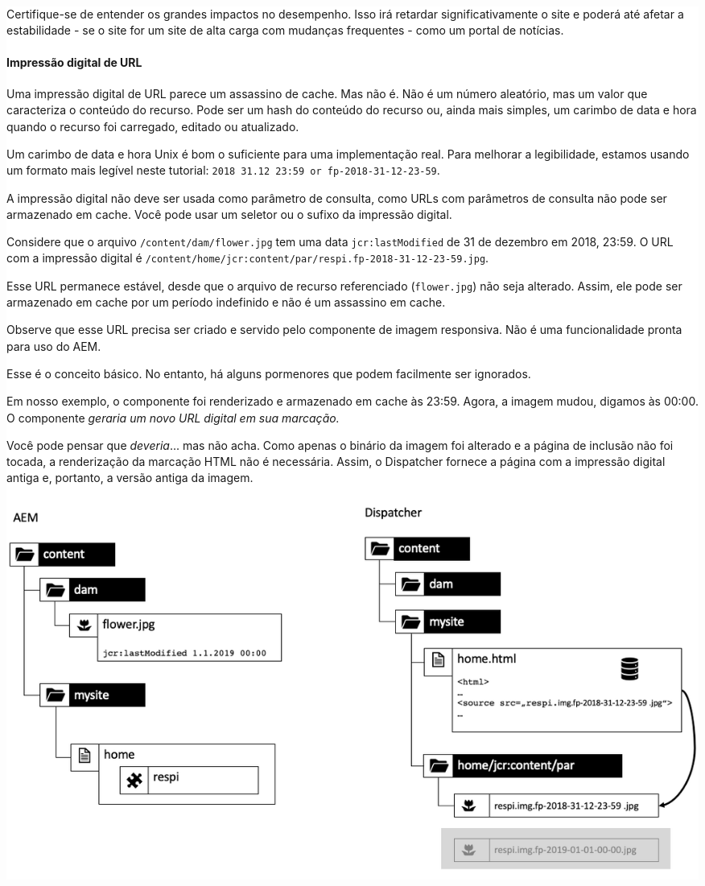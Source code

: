Certifique-se de entender os grandes impactos no desempenho. Isso irá retardar significativamente o site e poderá até afetar a estabilidade - se o site for um site de alta carga com mudanças frequentes - como um portal de notícias.

#### Impressão digital de URL

Uma impressão digital de URL parece um assassino de cache. Mas não é. Não é um número aleatório, mas um valor que caracteriza o conteúdo do recurso. Pode ser um hash do conteúdo do recurso ou, ainda mais simples, um carimbo de data e hora quando o recurso foi carregado, editado ou atualizado.

Um carimbo de data e hora Unix é bom o suficiente para uma implementação real. Para melhorar a legibilidade, estamos usando um formato mais legível neste tutorial: `2018 31.12 23:59 or fp-2018-31-12-23-59`.

A impressão digital não deve ser usada como parâmetro de consulta, como URLs com parâmetros de consulta   não pode ser armazenado em cache. Você pode usar um seletor ou o sufixo da impressão digital.

Considere que o arquivo `/content/dam/flower.jpg` tem uma data `jcr:lastModified` de 31 de dezembro em 2018, 23:59. O URL com a impressão digital é `/content/home/jcr:content/par/respi.fp-2018-31-12-23-59.jpg`.

Esse URL permanece estável, desde que o arquivo de recurso referenciado (`flower.jpg`) não seja alterado. Assim, ele pode ser armazenado em cache por um período indefinido e não é um assassino em cache.

Observe que esse URL precisa ser criado e servido pelo componente de imagem responsiva. Não é uma funcionalidade pronta para uso do AEM.

Esse é o conceito básico. No entanto, há alguns pormenores que podem facilmente ser ignorados.

Em nosso exemplo, o componente foi renderizado e armazenado em cache às 23:59. Agora, a imagem mudou, digamos às 00:00.  O componente _geraria um novo URL digital em sua marcação._

Você pode pensar que _deveria_... mas não acha. Como apenas o binário da imagem foi alterado e a página de inclusão não foi tocada, a renderização da marcação HTML não é necessária. Assim, o Dispatcher fornece a página com a impressão digital antiga e, portanto, a versão antiga da imagem.

![Componente de imagem mais recente do que a imagem referenciada, nenhuma impressão digital nova renderizada.](assets/chapter-1/recent-image-component.png)
